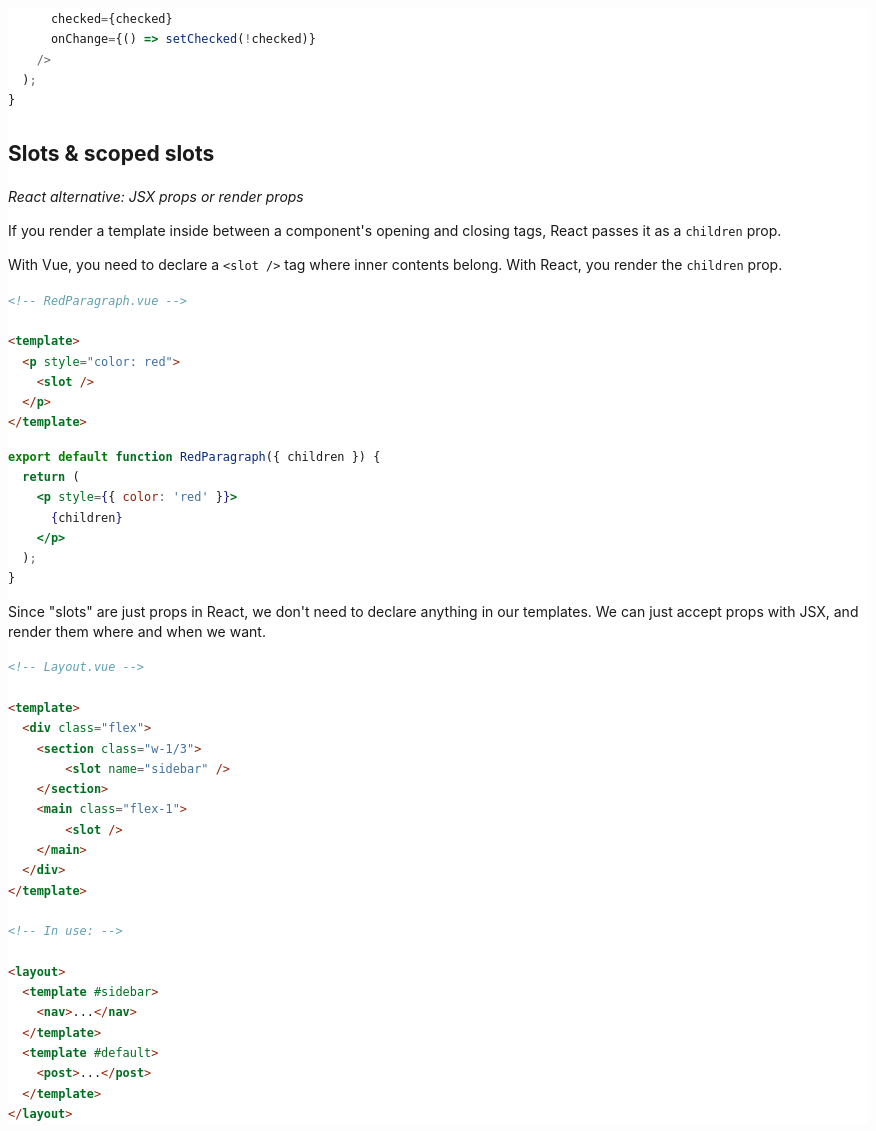 ```jsx
      checked={checked}
      onChange={() => setChecked(!checked)}
    />
  );
}
```

## Slots & scoped slots

*React alternative: JSX props or render props*

If you render a template inside between a component's opening and closing tags, React passes it as a `children` prop.

With Vue, you need to declare a `<slot />` tag where inner contents belong. With React, you render the `children` prop.

```html
<!-- RedParagraph.vue -->

<template>
  <p style="color: red">
    <slot />
  </p>
</template>
```

```jsx
export default function RedParagraph({ children }) {
  return (
    <p style={{ color: 'red' }}>
      {children}
    </p>
  );
}
```

Since "slots" are just props in React, we don't need to declare anything in our templates. We can just accept props with JSX, and render them where and when we want.

```html
<!-- Layout.vue -->

<template>
  <div class="flex">
    <section class="w-1/3">
        <slot name="sidebar" />
    </section>
    <main class="flex-1">
        <slot />
    </main>
  </div>
</template>

<!-- In use: -->

<layout>
  <template #sidebar>
    <nav>...</nav>
  </template>
  <template #default>
    <post>...</post>
  </template>
</layout>
```
